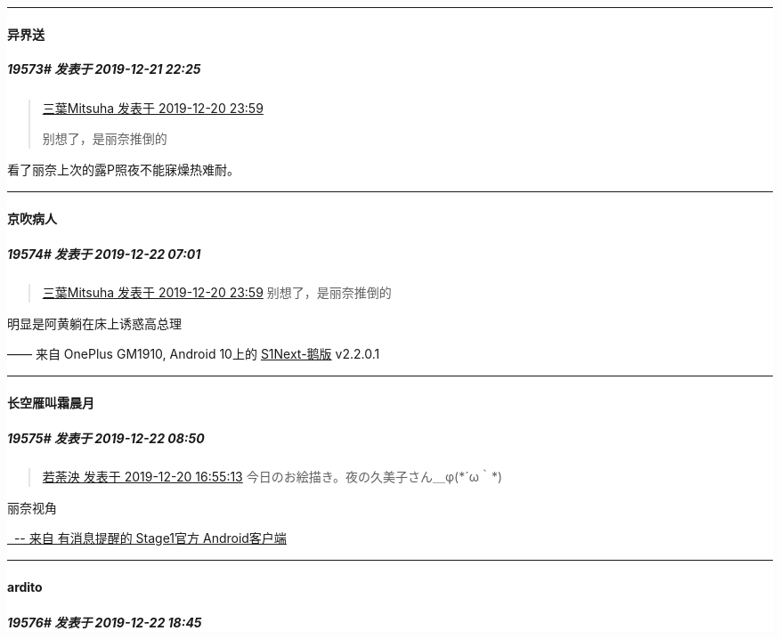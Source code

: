 


-----

####  异界送  
##### 19573#       发表于 2019-12-21 22:25



<blockquote><a href="httphttps://bbs.saraba1st.com/2b/forum.php?mod=redirect&amp;goto=findpost&amp;pid=45934507&amp;ptid=1336553" target="_blank">三葉Mitsuha 发表于 2019-12-20 23:59</a>

别想了，是丽奈推倒的</blockquote>
看了丽奈上次的露P照夜不能寐燥热难耐。







-----

####  京吹病人  
##### 19574#       发表于 2019-12-22 07:01



<blockquote><a href="httphttps://bbs.saraba1st.com/2b/forum.php?mod=redirect&amp;goto=findpost&amp;pid=45934507&amp;ptid=1336553" target="_blank">三葉Mitsuha 发表于 2019-12-20 23:59</a>
别想了，是丽奈推倒的</blockquote>
明显是阿黄躺在床上诱惑高总理

—— 来自 OnePlus GM1910, Android 10上的 [S1Next-鹅版](https://github.com/ykrank/S1-Next/releases) v2.2.0.1







-----

####  长空雁叫霜晨月  
##### 19575#       发表于 2019-12-22 08:50



<blockquote><a href="httphttps://bbs.saraba1st.com/2b/forum.php?mod=redirect&amp;goto=findpost&amp;pid=45930385&amp;ptid=1336553" target="_blank">若荼泱 发表于 2019-12-20 16:55:13</a>
今日のお絵描き。夜の久美子さん＿φ(*´ω｀*)</blockquote>丽奈视角

[  -- 来自 有消息提醒的 Stage1官方 Android客户端](https://www.coolapk.com/apk/140634)







-----

####  ardito  
##### 19576#       发表于 2019-12-22 18:45
